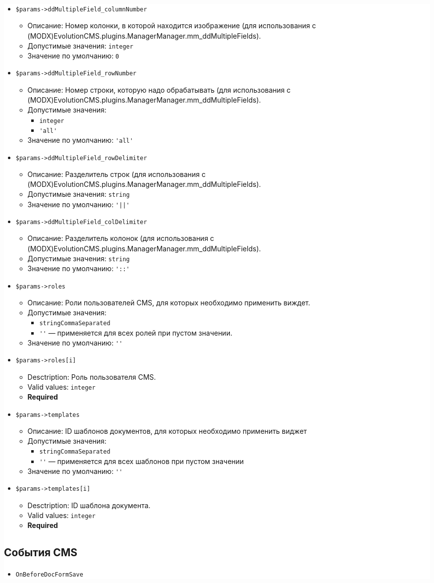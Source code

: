 * `$params->ddMultipleField_columnNumber`
	* Описание: Номер колонки, в которой находится изображение (для использования с (MODX)EvolutionCMS.plugins.ManagerManager.mm_ddMultipleFields).
	* Допустимые значения: `integer`
	* Значение по умолчанию: `0`
	
* `$params->ddMultipleField_rowNumber`
	* Описание: Номер строки, которую надо обрабатывать (для использования с (MODX)EvolutionCMS.plugins.ManagerManager.mm_ddMultipleFields).
	* Допустимые значения:
		* `integer`
		* `'all'`
	* Значение по умолчанию: `'all'`
	
* `$params->ddMultipleField_rowDelimiter`
	* Описание: Разделитель строк (для использования с (MODX)EvolutionCMS.plugins.ManagerManager.mm_ddMultipleFields).
	* Допустимые значения: `string`
	* Значение по умолчанию: `'||'`
	
* `$params->ddMultipleField_colDelimiter`
	* Описание: Разделитель колонок (для использования с (MODX)EvolutionCMS.plugins.ManagerManager.mm_ddMultipleFields).
	* Допустимые значения: `string`
	* Значение по умолчанию: `'::'`
	
* `$params->roles`
	* Описание: Роли пользователей CMS, для которых необходимо применить виждет.
	* Допустимые значения:
		* `stringCommaSeparated`
		* `''` — применяется для всех ролей при пустом значении.
	* Значение по умолчанию: `''`
	
* `$params->roles[i]`
	* Desctription: Роль пользователя CMS.
	* Valid values: `integer`
	* **Required**
	
* `$params->templates`
	* Описание: ID шаблонов документов, для которых необходимо применить виджет
	* Допустимые значения:
		* `stringCommaSeparated`
		* `''` — применяется для всех шаблонов при пустом значении
	* Значение по умолчанию: `''`
	
* `$params->templates[i]`
	* Desctription: ID шаблона документа.
	* Valid values: `integer`
	* **Required**


## События CMS

* `OnBeforeDocFormSave`
